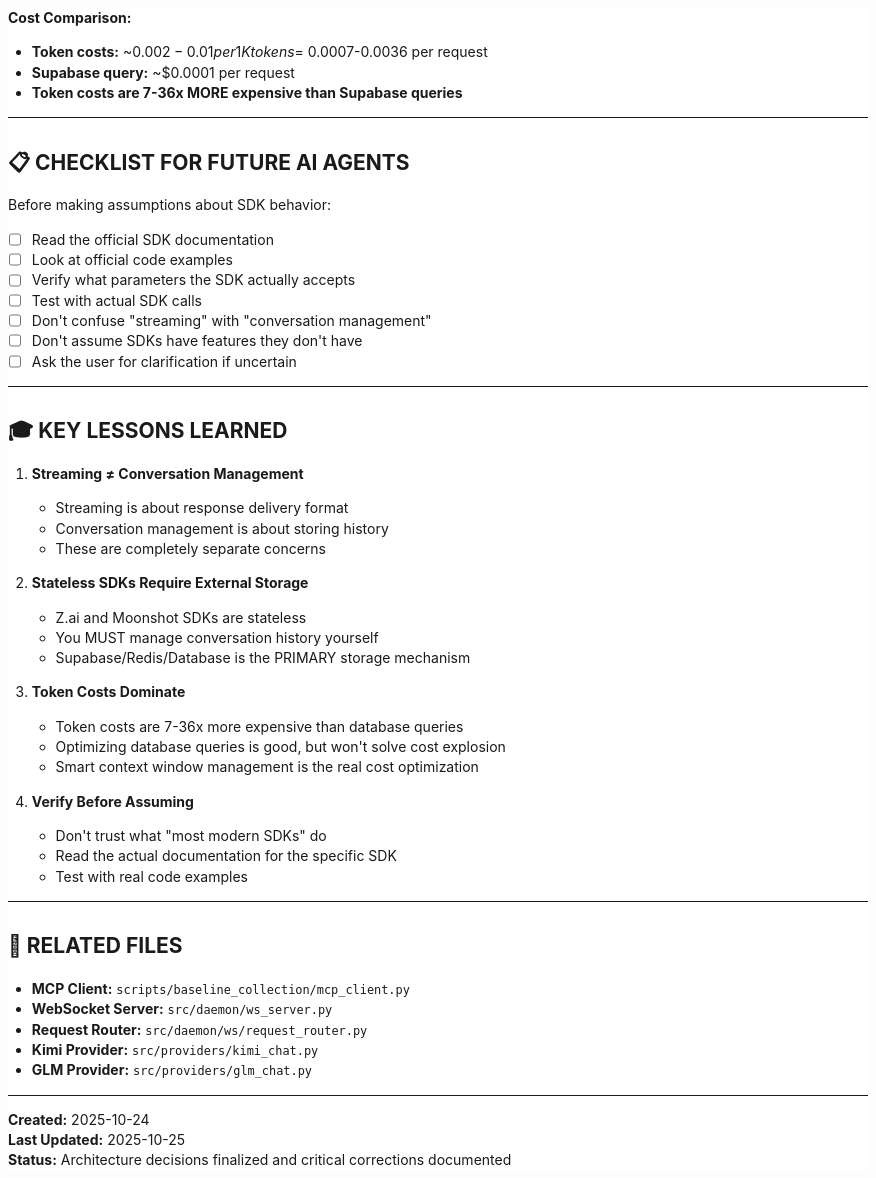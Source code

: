 **Cost Comparison:**
- **Token costs:** ~$0.002-0.01 per 1K tokens = ~$0.0007-0.0036 per request
- **Supabase query:** ~$0.0001 per request
- **Token costs are 7-36x MORE expensive than Supabase queries**

---

## 📋 CHECKLIST FOR FUTURE AI AGENTS

Before making assumptions about SDK behavior:

- [ ] Read the official SDK documentation
- [ ] Look at official code examples
- [ ] Verify what parameters the SDK actually accepts
- [ ] Test with actual SDK calls
- [ ] Don't confuse "streaming" with "conversation management"
- [ ] Don't assume SDKs have features they don't have
- [ ] Ask the user for clarification if uncertain

---

## 🎓 KEY LESSONS LEARNED

1. **Streaming ≠ Conversation Management**
   - Streaming is about response delivery format
   - Conversation management is about storing history
   - These are completely separate concerns

2. **Stateless SDKs Require External Storage**
   - Z.ai and Moonshot SDKs are stateless
   - You MUST manage conversation history yourself
   - Supabase/Redis/Database is the PRIMARY storage mechanism

3. **Token Costs Dominate**
   - Token costs are 7-36x more expensive than database queries
   - Optimizing database queries is good, but won't solve cost explosion
   - Smart context window management is the real cost optimization

4. **Verify Before Assuming**
   - Don't trust what "most modern SDKs" do
   - Read the actual documentation for the specific SDK
   - Test with real code examples

---

## 🔗 **RELATED FILES**

- **MCP Client:** `scripts/baseline_collection/mcp_client.py`
- **WebSocket Server:** `src/daemon/ws_server.py`
- **Request Router:** `src/daemon/ws/request_router.py`
- **Kimi Provider:** `src/providers/kimi_chat.py`
- **GLM Provider:** `src/providers/glm_chat.py`

---

**Created:** 2025-10-24  
**Last Updated:** 2025-10-25  
**Status:** Architecture decisions finalized and critical corrections documented

